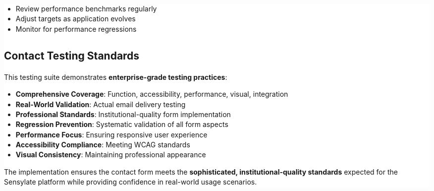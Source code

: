 - Review performance benchmarks regularly
- Adjust targets as application evolves
- Monitor for performance regressions

## Contact Testing Standards

This testing suite demonstrates **enterprise-grade testing practices**:

- **Comprehensive Coverage**: Function, accessibility, performance, visual, integration
- **Real-World Validation**: Actual email delivery testing
- **Professional Standards**: Institutional-quality form implementation
- **Regression Prevention**: Systematic validation of all form aspects
- **Performance Focus**: Ensuring responsive user experience
- **Accessibility Compliance**: Meeting WCAG standards
- **Visual Consistency**: Maintaining professional appearance

The implementation ensures the contact form meets the **sophisticated, institutional-quality standards** expected for the Sensylate platform while providing confidence in real-world usage scenarios.

